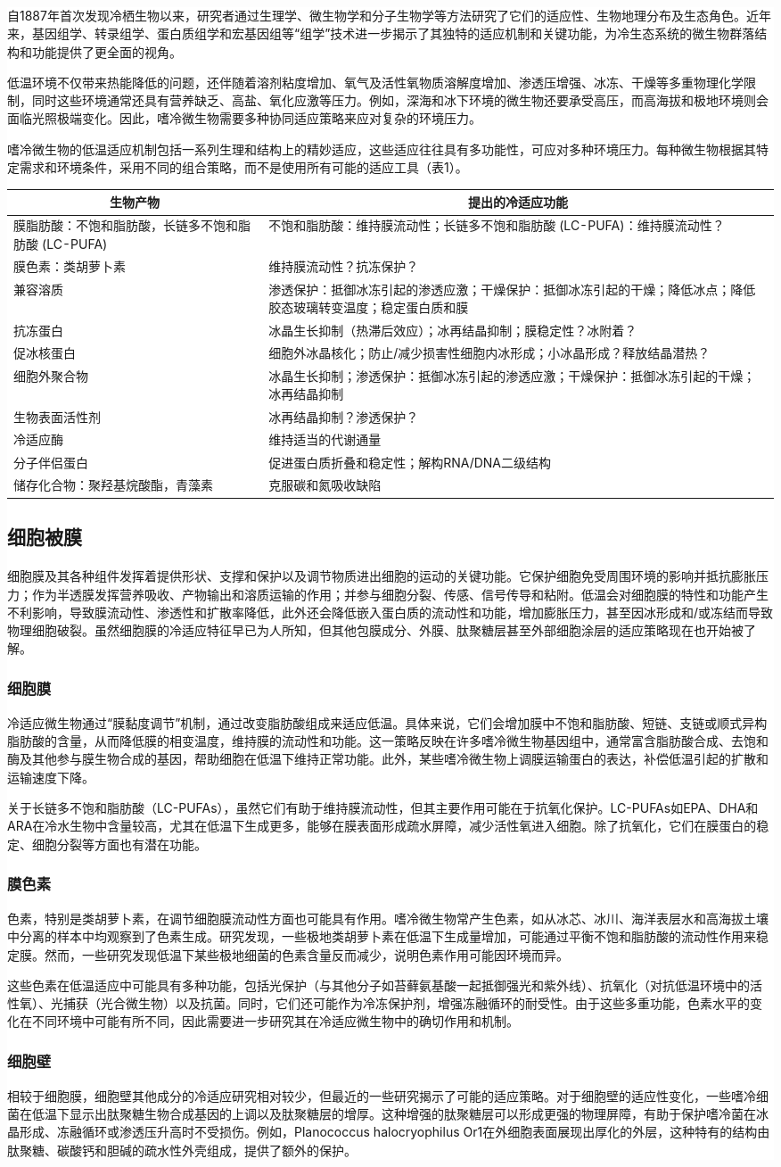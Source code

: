 自1887年首次发现冷栖生物以来，研究者通过生理学、微生物学和分子生物学等方法研究了它们的适应性、生物地理分布及生态角色。近年来，基因组学、转录组学、蛋白质组学和宏基因组等“组学”技术进一步揭示了其独特的适应机制和关键功能，为冷生态系统的微生物群落结构和功能提供了更全面的视角。

低温环境不仅带来热能降低的问题，还伴随着溶剂粘度增加、氧气及活性氧物质溶解度增加、渗透压增强、冰冻、干燥等多重物理化学限制，同时这些环境通常还具有营养缺乏、高盐、氧化应激等压力。例如，深海和冰下环境的微生物还要承受高压，而高海拔和极地环境则会面临光照极端变化。因此，嗜冷微生物需要多种协同适应策略来应对复杂的环境压力。

嗜冷微生物的低温适应机制包括一系列生理和结构上的精妙适应，这些适应往往具有多功能性，可应对多种环境压力。每种微生物根据其特定需求和环境条件，采用不同的组合策略，而不是使用所有可能的适应工具（表1）。


| 生物产物                | 提出的冷适应功能                                                                                                 |
|-------------------------|---------------------------------------------------------------------------------------------------------------|
| 膜脂肪酸：不饱和脂肪酸，长链多不饱和脂肪酸 (LC-PUFA) | 不饱和脂肪酸：维持膜流动性；长链多不饱和脂肪酸 (LC-PUFA)：维持膜流动性？                     |
| 膜色素：类胡萝卜素       | 维持膜流动性？抗冻保护？                                                                                     |
| 兼容溶质               | 渗透保护：抵御冰冻引起的渗透应激；干燥保护：抵御冰冻引起的干燥；降低冰点；降低胶态玻璃转变温度；稳定蛋白质和膜 |
| 抗冻蛋白               | 冰晶生长抑制（热滞后效应）；冰再结晶抑制；膜稳定性？冰附着？                                               |
| 促冰核蛋白             | 细胞外冰晶核化；防止/减少损害性细胞内冰形成；小冰晶形成？释放结晶潜热？                                    |
| 细胞外聚合物           | 冰晶生长抑制；渗透保护：抵御冰冻引起的渗透应激；干燥保护：抵御冰冻引起的干燥；冰再结晶抑制                 |
| 生物表面活性剂         | 冰再结晶抑制？渗透保护？                                                                                     |
| 冷适应酶               | 维持适当的代谢通量                                                                                           |
| 分子伴侣蛋白           | 促进蛋白质折叠和稳定性；解构RNA/DNA二级结构                                                                  |
| 储存化合物：聚羟基烷酸酯，青藻素 | 克服碳和氮吸收缺陷                                                                                      |

## 细胞被膜

细胞膜及其各种组件发挥着提供形状、支撑和保护以及调节物质进出细胞的运动的关键功能。它保护细胞免受周围环境的影响并抵抗膨胀压力；作为半透膜发挥营养吸收、产物输出和溶质运输的作用；并参与细胞分裂、传感、信号传导和粘附。低温会对细胞膜的特性和功能产生不利影响，导致膜流动性、渗透性和扩散率降低，此外还会降低嵌入蛋白质的流动性和功能，增加膨胀压力，甚至因冰形成和/或冻结而导致物理细胞破裂。虽然细胞膜的冷适应特征早已为人所知，但其他包膜成分、外膜、肽聚糖层甚至外部细胞涂层的适应策略现在也开始被了解。

### 细胞膜

冷适应微生物通过“膜黏度调节”机制，通过改变脂肪酸组成来适应低温。具体来说，它们会增加膜中不饱和脂肪酸、短链、支链或顺式异构脂肪酸的含量，从而降低膜的相变温度，维持膜的流动性和功能。这一策略反映在许多嗜冷微生物基因组中，通常富含脂肪酸合成、去饱和酶及其他参与膜生物合成的基因，帮助细胞在低温下维持正常功能。此外，某些嗜冷微生物上调膜运输蛋白的表达，补偿低温引起的扩散和运输速度下降。

关于长链多不饱和脂肪酸（LC-PUFAs），虽然它们有助于维持膜流动性，但其主要作用可能在于抗氧化保护。LC-PUFAs如EPA、DHA和ARA在冷水生物中含量较高，尤其在低温下生成更多，能够在膜表面形成疏水屏障，减少活性氧进入细胞。除了抗氧化，它们在膜蛋白的稳定、细胞分裂等方面也有潜在功能。

### 膜色素

色素，特别是类胡萝卜素，在调节细胞膜流动性方面也可能具有作用。嗜冷微生物常产生色素，如从冰芯、冰川、海洋表层水和高海拔土壤中分离的样本中均观察到了色素生成。研究发现，一些极地类胡萝卜素在低温下生成量增加，可能通过平衡不饱和脂肪酸的流动性作用来稳定膜。然而，一些研究发现低温下某些极地细菌的色素含量反而减少，说明色素作用可能因环境而异。

这些色素在低温适应中可能具有多种功能，包括光保护（与其他分子如苔藓氨基酸一起抵御强光和紫外线）、抗氧化（对抗低温环境中的活性氧）、光捕获（光合微生物）以及抗菌。同时，它们还可能作为冷冻保护剂，增强冻融循环的耐受性。由于这些多重功能，色素水平的变化在不同环境中可能有所不同，因此需要进一步研究其在冷适应微生物中的确切作用和机制。

### 细胞壁

相较于细胞膜，细胞壁其他成分的冷适应研究相对较少，但最近的一些研究揭示了可能的适应策略。对于细胞壁的适应性变化，一些嗜冷细菌在低温下显示出肽聚糖生物合成基因的上调以及肽聚糖层的增厚。这种增强的肽聚糖层可以形成更强的物理屏障，有助于保护嗜冷菌在冰晶形成、冻融循环或渗透压升高时不受损伤。例如，Planococcus halocryophilus Or1在外细胞表面展现出厚化的外层，这种特有的结构由肽聚糖、碳酸钙和胆碱的疏水性外壳组成，提供了额外的保护。
